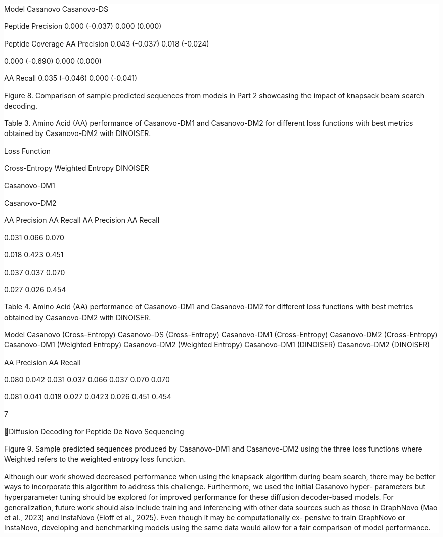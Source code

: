 Model Casanovo Casanovo-DS

Peptide Precision 0.000 (-0.037) 0.000 (0.000)

Peptide Coverage AA Precision 0.043 (-0.037) 0.018 (-0.024)

0.000 (-0.690) 0.000 (0.000)

AA Recall 0.035 (-0.046) 0.000 (-0.041)

Figure 8. Comparison of sample predicted sequences from models in Part 2 showcasing the impact of knapsack beam search decoding.

Table 3. Amino Acid (AA) performance of Casanovo-DM1 and Casanovo-DM2 for different loss functions with best metrics obtained by Casanovo-DM2 with DINOISER.

Loss Function

Cross-Entropy Weighted Entropy DINOISER

Casanovo-DM1

Casanovo-DM2

AA Precision AA Recall AA Precision AA Recall

0.031 0.066 0.070

0.018 0.423 0.451

0.037 0.037 0.070

0.027 0.026 0.454

Table 4. Amino Acid (AA) performance of Casanovo-DM1 and Casanovo-DM2 for different loss functions with best metrics obtained by Casanovo-DM2 with DINOISER.

Model Casanovo (Cross-Entropy) Casanovo-DS (Cross-Entropy) Casanovo-DM1 (Cross-Entropy) Casanovo-DM2 (Cross-Entropy) Casanovo-DM1 (Weighted Entropy) Casanovo-DM2 (Weighted Entropy) Casanovo-DM1 (DINOISER) Casanovo-DM2 (DINOISER)

AA Precision AA Recall

0.080 0.042 0.031 0.037 0.066 0.037 0.070 0.070

0.081 0.041 0.018 0.027 0.0423 0.026 0.451 0.454

7

Diffusion Decoding for Peptide De Novo Sequencing

Figure 9. Sample predicted sequences produced by Casanovo-DM1 and Casanovo-DM2 using the three loss functions where Weighted refers to the weighted entropy loss function.

Although our work showed decreased performance when using the knapsack algorithm during beam search, there may be better ways to incorporate this algorithm to address this challenge. Furthermore, we used the initial Casanovo hyper- parameters but hyperparameter tuning should be explored for improved performance for these diffusion decoder-based models. For generalization, future work should also include training and inferencing with other data sources such as those in GraphNovo (Mao et al., 2023) and InstaNovo (Eloff et al., 2025). Even though it may be computationally ex- pensive to train GraphNovo or InstaNovo, developing and benchmarking models using the same data would allow for a fair comparison of model performance.
